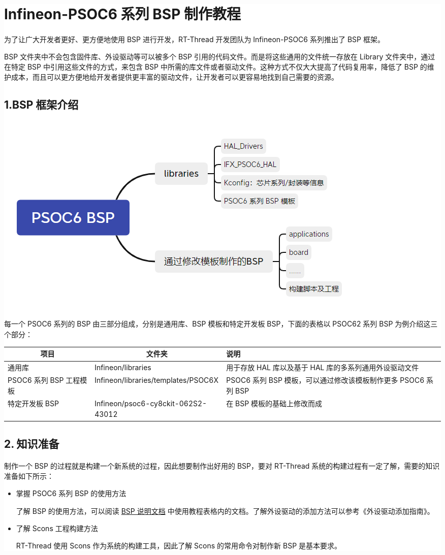 # Infineon-PSOC6 系列 BSP 制作教程

为了让广大开发者更好、更方便地使用 BSP 进行开发，RT-Thread 开发团队为 Infineon-PSOC6 系列推出了 BSP 框架。

BSP 文件夹中不会包含固件库、外设驱动等可以被多个 BSP 引用的代码文件。而是将这些通用的文件统一存放在 Library 文件夹中，通过在特定 BSP 中引用这些文件的方式，来包含 BSP 中所需的库文件或者驱动文件。这种方式不仅大大提高了代码复用率，降低了 BSP 的维护成本，而且可以更方便地给开发者提供更丰富的驱动文件，让开发者可以更容易地找到自己需要的资源。

## 1.BSP 框架介绍 

![](./figures/frame.png)

每一个 PSOC6 系列的 BSP 由三部分组成，分别是通用库、BSP 模板和特定开发板 BSP，下面的表格以 PSOC62 系列 BSP 为例介绍这三个部分：

| 项目                    | 文件夹                              | 说明                                                         |
| ----------------------- | ----------------------------------- | :----------------------------------------------------------- |
| 通用库                  | Infineon/libraries                  | 用于存放 HAL 库以及基于 HAL 库的多系列通用外设驱动文件       |
| PSOC6 系列 BSP 工程模板 | Infineon/libraries/templates/PSOC6X | PSOC6 系列 BSP 模板，可以通过修改该模板制作更多 PSOC6 系列 BSP |
| 特定开发板 BSP          | Infineon/psoc6-cy8ckit-062S2-43012  | 在 BSP 模板的基础上修改而成                                  |

## 2. 知识准备

制作一个 BSP 的过程就是构建一个新系统的过程，因此想要制作出好用的 BSP，要对 RT-Thread 系统的构建过程有一定了解，需要的知识准备如下所示：

- 掌握  PSOC6 系列 BSP 的使用方法

  了解 BSP 的使用方法，可以阅读 [BSP 说明文档](../psoc6-cy8ckit-062S2-43012/README.md) 中使用教程表格内的文档。了解外设驱动的添加方法可以参考《外设驱动添加指南》。

- 了解 Scons 工程构建方法

  RT-Thread 使用 Scons 作为系统的构建工具，因此了解 Scons 的常用命令对制作新 BSP 是基本要求。
